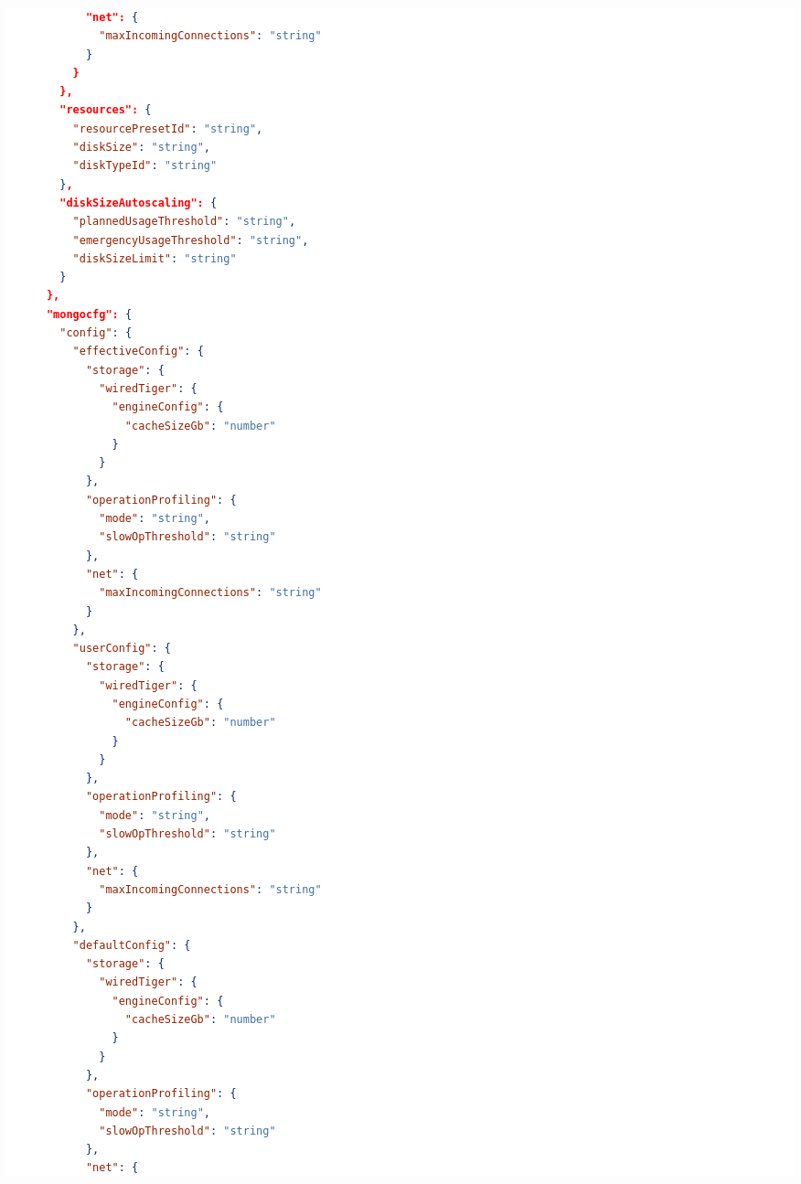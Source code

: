 ```json
            "net": {
              "maxIncomingConnections": "string"
            }
          }
        },
        "resources": {
          "resourcePresetId": "string",
          "diskSize": "string",
          "diskTypeId": "string"
        },
        "diskSizeAutoscaling": {
          "plannedUsageThreshold": "string",
          "emergencyUsageThreshold": "string",
          "diskSizeLimit": "string"
        }
      },
      "mongocfg": {
        "config": {
          "effectiveConfig": {
            "storage": {
              "wiredTiger": {
                "engineConfig": {
                  "cacheSizeGb": "number"
                }
              }
            },
            "operationProfiling": {
              "mode": "string",
              "slowOpThreshold": "string"
            },
            "net": {
              "maxIncomingConnections": "string"
            }
          },
          "userConfig": {
            "storage": {
              "wiredTiger": {
                "engineConfig": {
                  "cacheSizeGb": "number"
                }
              }
            },
            "operationProfiling": {
              "mode": "string",
              "slowOpThreshold": "string"
            },
            "net": {
              "maxIncomingConnections": "string"
            }
          },
          "defaultConfig": {
            "storage": {
              "wiredTiger": {
                "engineConfig": {
                  "cacheSizeGb": "number"
                }
              }
            },
            "operationProfiling": {
              "mode": "string",
              "slowOpThreshold": "string"
            },
            "net": {
```